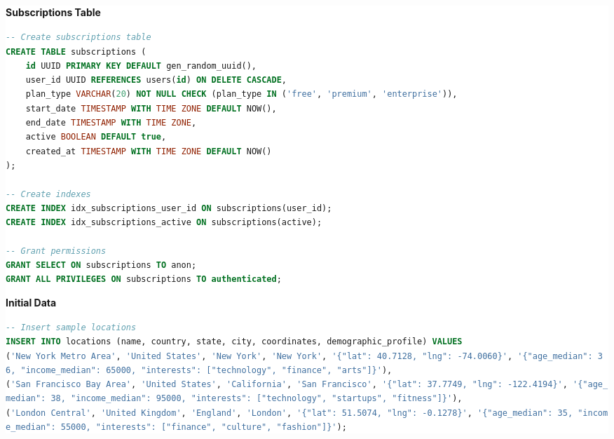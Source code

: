 
**Subscriptions Table**
```sql
-- Create subscriptions table
CREATE TABLE subscriptions (
    id UUID PRIMARY KEY DEFAULT gen_random_uuid(),
    user_id UUID REFERENCES users(id) ON DELETE CASCADE,
    plan_type VARCHAR(20) NOT NULL CHECK (plan_type IN ('free', 'premium', 'enterprise')),
    start_date TIMESTAMP WITH TIME ZONE DEFAULT NOW(),
    end_date TIMESTAMP WITH TIME ZONE,
    active BOOLEAN DEFAULT true,
    created_at TIMESTAMP WITH TIME ZONE DEFAULT NOW()
);

-- Create indexes
CREATE INDEX idx_subscriptions_user_id ON subscriptions(user_id);
CREATE INDEX idx_subscriptions_active ON subscriptions(active);

-- Grant permissions
GRANT SELECT ON subscriptions TO anon;
GRANT ALL PRIVILEGES ON subscriptions TO authenticated;
```

**Initial Data**
```sql
-- Insert sample locations
INSERT INTO locations (name, country, state, city, coordinates, demographic_profile) VALUES
('New York Metro Area', 'United States', 'New York', 'New York', '{"lat": 40.7128, "lng": -74.0060}', '{"age_median": 36, "income_median": 65000, "interests": ["technology", "finance", "arts"]}'),
('San Francisco Bay Area', 'United States', 'California', 'San Francisco', '{"lat": 37.7749, "lng": -122.4194}', '{"age_median": 38, "income_median": 95000, "interests": ["technology", "startups", "fitness"]}'),
('London Central', 'United Kingdom', 'England', 'London', '{"lat": 51.5074, "lng": -0.1278}', '{"age_median": 35, "income_median": 55000, "interests": ["finance", "culture", "fashion"]}');
```